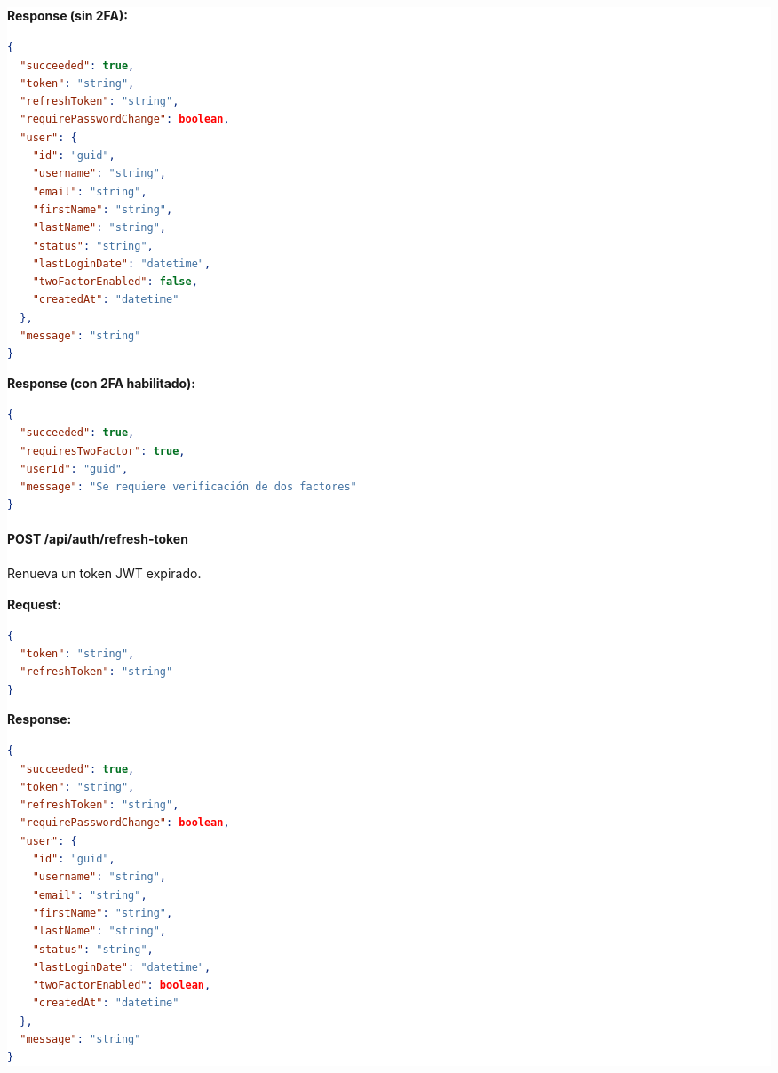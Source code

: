 **Response (sin 2FA):**
```json
{
  "succeeded": true,
  "token": "string",
  "refreshToken": "string",
  "requirePasswordChange": boolean,
  "user": {
    "id": "guid",
    "username": "string",
    "email": "string",
    "firstName": "string",
    "lastName": "string",
    "status": "string",
    "lastLoginDate": "datetime",
    "twoFactorEnabled": false,
    "createdAt": "datetime"
  },
  "message": "string"
}
```

**Response (con 2FA habilitado):**
```json
{
  "succeeded": true,
  "requiresTwoFactor": true,
  "userId": "guid",
  "message": "Se requiere verificación de dos factores"
}
```

#### POST /api/auth/refresh-token
Renueva un token JWT expirado.

**Request:**
```json
{
  "token": "string",
  "refreshToken": "string"
}
```

**Response:**
```json
{
  "succeeded": true,
  "token": "string",
  "refreshToken": "string",
  "requirePasswordChange": boolean,
  "user": {
    "id": "guid",
    "username": "string",
    "email": "string",
    "firstName": "string",
    "lastName": "string",
    "status": "string",
    "lastLoginDate": "datetime",
    "twoFactorEnabled": boolean,
    "createdAt": "datetime"
  },
  "message": "string"
}
```
